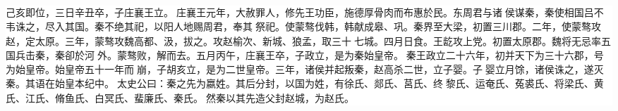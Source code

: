 己亥即位，三日辛丑卒，子庄襄王立。
庄襄王元年，大赦罪人，修先王功臣，施德厚骨肉而布惠於民。东周君与诸
侯谋秦，秦使相国吕不韦诛之，尽入其国。秦不绝其祀，以阳人地赐周君，奉其
祭祀。使蒙骜伐韩，韩献成皋、巩。秦界至大梁，初置三川郡。二年，使蒙骜攻
赵，定太原。三年，蒙骜攻魏高都、汲，拔之。攻赵榆次、新城、狼孟，取三十
七城。四月日食。王龁攻上党。初置太原郡。魏将无忌率五国兵击秦，秦卻於河
外。蒙骜败，解而去。五月丙午，庄襄王卒，子政立，是为秦始皇帝。
秦王政立二十六年，初并天下为三十六郡，号为始皇帝。始皇帝五十一年而
崩，子胡亥立，是为二世皇帝。三年，诸侯并起叛秦，赵高杀二世，立子婴。子
婴立月馀，诸侯诛之，遂灭秦。其语在始皇本纪中。
太史公曰：秦之先为嬴姓。其后分封，以国为姓，有徐氏、郯氏、莒氏、终
黎氏、运奄氏、菟裘氏、将梁氏、黄氏、江氏、脩鱼氏、白冥氏、蜚廉氏、秦氏。
然秦以其先造父封赵城，为赵氏。